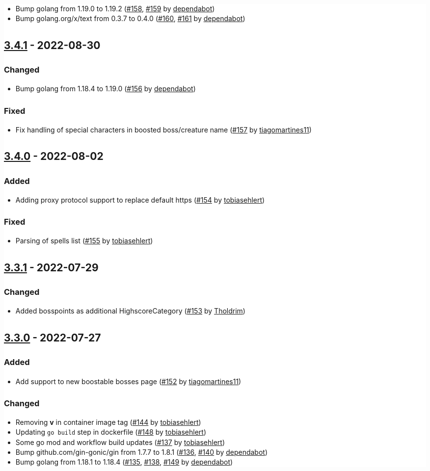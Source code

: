 - Bump golang from 1.19.0 to 1.19.2 ([#158](https://github.com/tibiadata/tibiadata-api-go/pull/158), [#159](https://github.com/tibiadata/tibiadata-api-go/pull/159) by [dependabot](https://github.com/dependabot))
- Bump golang.org/x/text from 0.3.7 to 0.4.0 ([#160](https://github.com/tibiadata/tibiadata-api-go/pull/160), [#161](https://github.com/tibiadata/tibiadata-api-go/pull/161) by [dependabot](https://github.com/dependabot))

## [3.4.1] - 2022-08-30

### Changed

- Bump golang from 1.18.4 to 1.19.0 ([#156](https://github.com/tibiadata/tibiadata-api-go/pull/156) by [dependabot](https://github.com/dependabot))

### Fixed

- Fix handling of special characters in boosted boss/creature name ([#157](https://github.com/tibiadata/tibiadata-api-go/pull/157) by [tiagomartines11](https://github.com/tiagomartines11))

## [3.4.0] - 2022-08-02

### Added

- Adding proxy protocol support to replace default https ([#154](https://github.com/tibiadata/tibiadata-api-go/pull/154) by [tobiasehlert](https://github.com/tobiasehlert))

### Fixed

- Parsing of spells list ([#155](https://github.com/tibiadata/tibiadata-api-go/pull/155) by [tobiasehlert](https://github.com/tobiasehlert))

## [3.3.1] - 2022-07-29

### Changed

- Added bosspoints as additional HighscoreCategory ([#153](https://github.com/tibiadata/tibiadata-api-go/pull/153) by [Tholdrim](https://github.com/Tholdrim))

## [3.3.0] - 2022-07-27

### Added

- Add support to new boostable bosses page ([#152](https://github.com/tibiadata/tibiadata-api-go/pull/152) by [tiagomartines11](https://github.com/tiagomartines11))

### Changed

- Removing **v** in container image tag ([#144](https://github.com/tibiadata/tibiadata-api-go/pull/144) by [tobiasehlert](https://github.com/tobiasehlert))
- Updating `go build` step in dockerfile ([#148](https://github.com/tibiadata/tibiadata-api-go/pull/148) by [tobiasehlert](https://github.com/tobiasehlert))
- Some go mod and workflow build updates ([#137](https://github.com/tibiadata/tibiadata-api-go/pull/137) by [tobiasehlert](https://github.com/tobiasehlert))
- Bump github.com/gin-gonic/gin from 1.7.7 to 1.8.1 ([#136](https://github.com/tibiadata/tibiadata-api-go/pull/136), [#140](https://github.com/tibiadata/tibiadata-api-go/pull/140) by [dependabot](https://github.com/dependabot))
- Bump golang from 1.18.1 to 1.18.4 ([#135](https://github.com/tibiadata/tibiadata-api-go/pull/135), [#138](https://github.com/tibiadata/tibiadata-api-go/pull/138), [#149](https://github.com/tibiadata/tibiadata-api-go/pull/149) by [dependabot](https://github.com/dependabot))

[4.6.0]: https://github.com/tibiadata/tibiadata-api-go/compare/v4.5.0...v4.6.0
[4.5.0]: https://github.com/tibiadata/tibiadata-api-go/compare/v4.4.0...v4.5.0
[4.4.0]: https://github.com/tibiadata/tibiadata-api-go/compare/v4.3.6...v4.4.0
[4.3.6]: https://github.com/tibiadata/tibiadata-api-go/compare/v4.3.5...v4.3.6
[4.3.5]: https://github.com/tibiadata/tibiadata-api-go/compare/v4.3.4...v4.3.5
[4.3.4]: https://github.com/tibiadata/tibiadata-api-go/compare/v4.3.3...v4.3.4
[4.3.3]: https://github.com/tibiadata/tibiadata-api-go/compare/v4.3.2...v4.3.3
[4.3.2]: https://github.com/tibiadata/tibiadata-api-go/compare/v4.3.1...v4.3.2
[4.3.1]: https://github.com/tibiadata/tibiadata-api-go/compare/v4.3.0...v4.3.1
[4.3.0]: https://github.com/tibiadata/tibiadata-api-go/compare/v4.2.3...v4.3.0
[4.2.3]: https://github.com/tibiadata/tibiadata-api-go/compare/v4.2.2...v4.2.3
[4.2.2]: https://github.com/tibiadata/tibiadata-api-go/compare/v4.2.1...v4.2.2
[4.2.1]: https://github.com/tibiadata/tibiadata-api-go/compare/v4.2.0...v4.2.1
[4.2.0]: https://github.com/tibiadata/tibiadata-api-go/compare/v4.1.2...v4.2.0
[4.1.2]: https://github.com/tibiadata/tibiadata-api-go/compare/v4.1.1...v4.1.2
[4.1.1]: https://github.com/tibiadata/tibiadata-api-go/compare/v4.1.0...v4.1.1
[4.1.0]: https://github.com/tibiadata/tibiadata-api-go/compare/v4.0.2...v4.1.0
[4.0.2]: https://github.com/tibiadata/tibiadata-api-go/compare/v4.0.1...v4.0.2
[4.0.1]: https://github.com/tibiadata/tibiadata-api-go/compare/v4.0.0...v4.0.1
[4.0.0]: https://github.com/tibiadata/tibiadata-api-go/compare/v3.7.5...v4.0.0
[3.7.5]: https://github.com/tibiadata/tibiadata-api-go/compare/v3.7.4...v3.7.5
[3.7.4]: https://github.com/tibiadata/tibiadata-api-go/compare/v3.7.3...v3.7.4
[3.7.3]: https://github.com/tibiadata/tibiadata-api-go/compare/v3.7.2...v3.7.3
[3.7.2]: https://github.com/tibiadata/tibiadata-api-go/compare/v3.7.1...v3.7.2
[3.7.1]: https://github.com/tibiadata/tibiadata-api-go/compare/v3.7.0...v3.7.1
[3.7.0]: https://github.com/tibiadata/tibiadata-api-go/compare/v3.6.0...v3.7.0
[3.6.0]: https://github.com/tibiadata/tibiadata-api-go/compare/v3.5.1...v3.6.0
[3.5.1]: https://github.com/tibiadata/tibiadata-api-go/compare/v3.5.0...v3.5.1
[3.5.0]: https://github.com/tibiadata/tibiadata-api-go/compare/v3.4.1...v3.5.0
[3.4.1]: https://github.com/tibiadata/tibiadata-api-go/compare/v3.4.0...v3.4.1
[3.4.0]: https://github.com/tibiadata/tibiadata-api-go/compare/v3.3.1...v3.4.0
[3.3.1]: https://github.com/tibiadata/tibiadata-api-go/compare/v3.3.0...v3.3.1
[3.3.0]: https://github.com/tibiadata/tibiadata-api-go/compare/v3.2.2...v3.3.0
[3.2.2]: https://github.com/tibiadata/tibiadata-api-go/compare/v3.2.1...v3.2.2
[3.2.1]: https://github.com/tibiadata/tibiadata-api-go/compare/v3.2.0...v3.2.1
[3.2.0]: https://github.com/tibiadata/tibiadata-api-go/compare/v3.1.1...v3.2.0
[3.1.1]: https://github.com/tibiadata/tibiadata-api-go/compare/v3.1.0...v3.1.1
[3.1.0]: https://github.com/tibiadata/tibiadata-api-go/compare/v3.0.0...v3.1.0
[3.0.0]: https://github.com/tibiadata/tibiadata-api-go/compare/v0.6.2...v3.0.0
[0.6.2]: https://github.com/tibiadata/tibiadata-api-go/compare/v0.6.1...v0.6.2
[0.6.1]: https://github.com/tibiadata/tibiadata-api-go/compare/v0.6.0...v0.6.1
[0.6.0]: https://github.com/tibiadata/tibiadata-api-go/compare/v0.5.1...v0.6.0
[0.5.1]: https://github.com/tibiadata/tibiadata-api-go/compare/v0.5.0...v0.5.1
[0.5.0]: https://github.com/tibiadata/tibiadata-api-go/compare/v0.4.0...v0.5.0
[0.4.0]: https://github.com/tibiadata/tibiadata-api-go/compare/v0.3.0...v0.4.0
[0.3.0]: https://github.com/tibiadata/tibiadata-api-go/compare/v0.2.0...v0.3.0
[0.2.0]: https://github.com/tibiadata/tibiadata-api-go/compare/v0.1.1...v0.2.0
[0.1.1]: https://github.com/tibiadata/tibiadata-api-go/compare/v0.1.0...v0.1.1
[0.1.0]: https://github.com/tibiadata/tibiadata-api-go/compare/30f328f...v0.1.0